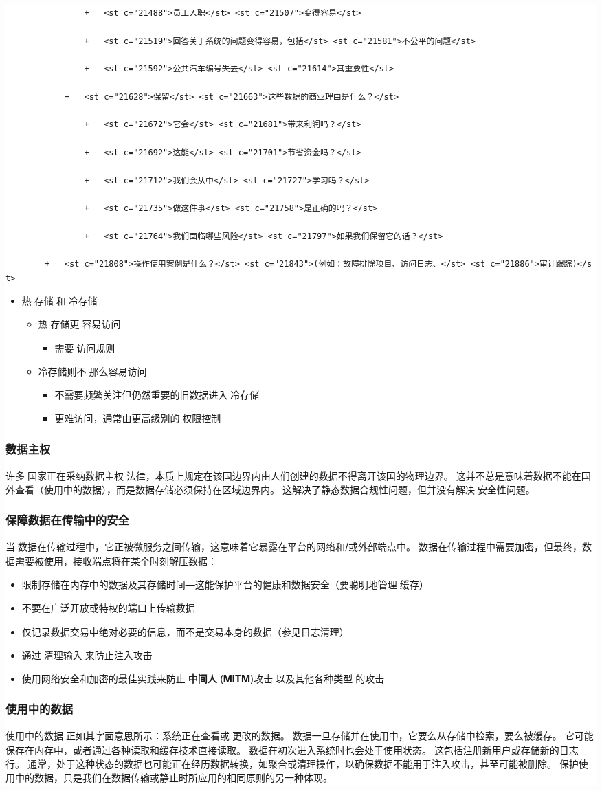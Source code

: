                     +   <st c="21488">员工入职</st> <st c="21507">变得容易</st>

                    +   <st c="21519">回答关于系统的问题变得容易，包括</st> <st c="21581">不公平的问题</st>

                    +   <st c="21592">公共汽车编号失去</st> <st c="21614">其重要性</st>

                +   <st c="21628">保留</st> <st c="21663">这些数据的商业理由是什么？</st>

                    +   <st c="21672">它会</st> <st c="21681">带来利润吗？</st>

                    +   <st c="21692">这能</st> <st c="21701">节省资金吗？</st>

                    +   <st c="21712">我们会从中</st> <st c="21727">学习吗？</st>

                    +   <st c="21735">做这件事</st> <st c="21758">是正确的吗？</st>

                    +   <st c="21764">我们面临哪些风险</st> <st c="21797">如果我们保留它的话？</st>

            +   <st c="21808">操作使用案例是什么？</st> <st c="21843">(例如：故障排除项目、访问日志、</st> <st c="21886">审计跟踪)</st>

+   <st c="21899">热</st> <st c="21904">存储</st> <st c="21908">和</st> <st c="21936">冷存储</st>

    +   <st c="21920">热</st> <st c="21924">存储更</st> <st c="21936">容易访问</st>

        +   <st c="21958">需要</st> <st c="21965">访问规则</st>

    +   <st c="21977">冷存储则不</st> <st c="21997">那么容易访问</st>

        +   <st c="22015">不需要频繁关注但仍然重要的旧数据进入</st> <st c="22097">冷存储</st>

        +   <st c="22109">更难访问，通常由更高级别的</st> <st c="22161">权限</st><st c="22166">控制</st>

### <st c="22176">数据主权</st>

<st c="22193">许多</st> <st c="22199">国家正在采纳数据主权</st> <st c="22238">法律，本质上规定在该国边界内由人们创建的数据不得离开该国的物理边界。</st> <st c="22406">这并不总是意味着数据不能在国外查看（使用中的数据），而是数据存储必须保持在区域边界内。</st> <st c="22564">这解决了静态数据合规性问题，但并没有解决</st> <st c="22627">安全性</st><st c="22633">问题。</st>

### <st c="22645">保障数据在传输中的安全</st>

<st c="22669">当</st> <st c="22674">数据在传输过程中，它正被微服务之间传输，这意味着它暴露在平台的网络和/或外部端点中。</st> <st c="22832">数据在传输过程中需要加密，但最终，数据需要被使用，接收端点将在<st c="22987">某个时刻解压数据：</st>

+   <st c="22998">限制存储在内存中的数据及其存储时间—这能保护平台的健康和数据安全（要聪明地管理</st> <st c="23115">缓存）</st>

+   <st c="23128">不要在广泛开放或特权的端口上传输数据</st>

+   仅记录数据交易中绝对必要的信息，而不是交易本身的数据（参见<st c="23301">日志清理</st>）

+   <st c="23318">通过</st> <st c="23348">清理输入</st> <st c="23365">来防止注入攻击</st>

+   <st c="23365">使用网络安全和加密的最佳实践来防止</st> **<st c="23437">中间人</st>** <st c="23454">(</st>**<st c="23456">MITM</st>**<st c="23460">)攻击</st> <st c="23470">以及其他各种</st><st c="23482">类型</st> <st c="23488">的攻击</st>

### <st c="23498">使用中的数据</st>

<st c="23510">使用中的数据</st> <st c="23525">正如其字面意思所示：系统正在查看或</st> <st c="23589">更改的数据。</st> <st c="23600">数据一旦存储并在使用中，它要么从存储中检索，要么被缓存。</st> <st c="23680">它可能保存在内存中，或者通过各种读取和缓存技术直接读取。</st> <st c="23777">数据在初次进入系统时也会处于使用状态。</st> <st c="23843">这包括注册新用户或存储新的日志行。</st> <st c="23906">通常，处于这种状态的数据也可能正在经历数据转换，如聚合或清理操作，以确保数据不能用于注入攻击，甚至可能被删除。</st> <st c="24106">保护使用中的数据，只是我们在数据传输或静止时所应用的相同原则的另一种体现。</st>
